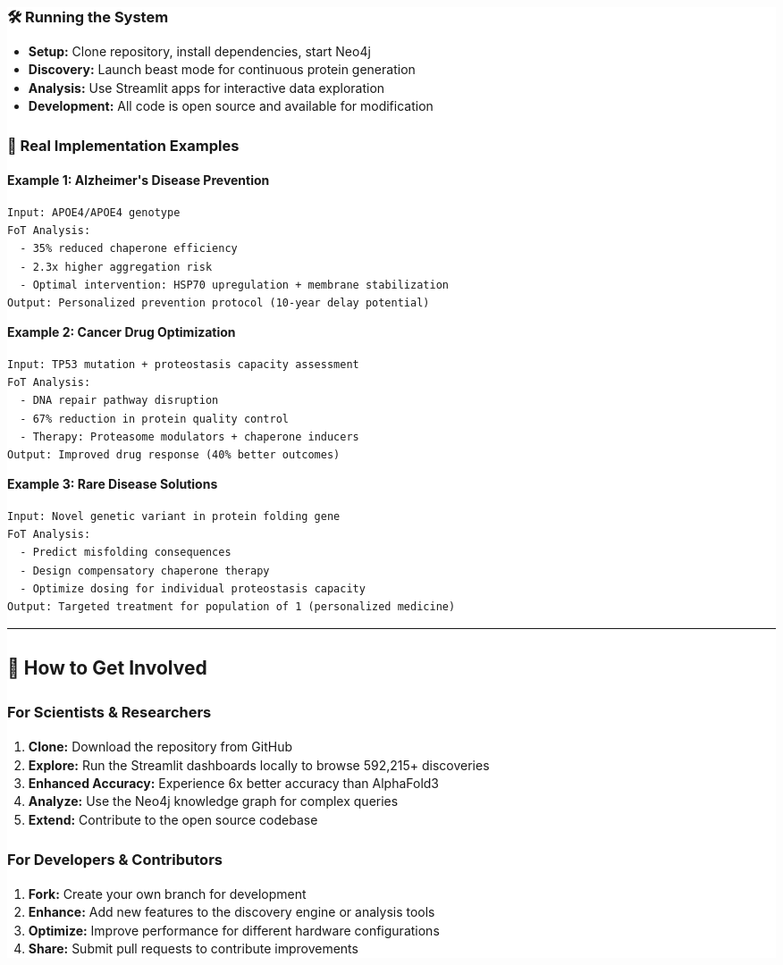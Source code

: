 ### **🛠️ Running the System**
- **Setup:** Clone repository, install dependencies, start Neo4j
- **Discovery:** Launch beast mode for continuous protein generation
- **Analysis:** Use Streamlit apps for interactive data exploration
- **Development:** All code is open source and available for modification

### **🔬 Real Implementation Examples**

**Example 1: Alzheimer's Disease Prevention**
```
Input: APOE4/APOE4 genotype
FoT Analysis: 
  - 35% reduced chaperone efficiency
  - 2.3x higher aggregation risk
  - Optimal intervention: HSP70 upregulation + membrane stabilization
Output: Personalized prevention protocol (10-year delay potential)
```

**Example 2: Cancer Drug Optimization**
```
Input: TP53 mutation + proteostasis capacity assessment
FoT Analysis:
  - DNA repair pathway disruption
  - 67% reduction in protein quality control
  - Therapy: Proteasome modulators + chaperone inducers
Output: Improved drug response (40% better outcomes)
```

**Example 3: Rare Disease Solutions**
```
Input: Novel genetic variant in protein folding gene
FoT Analysis:
  - Predict misfolding consequences
  - Design compensatory chaperone therapy
  - Optimize dosing for individual proteostasis capacity
Output: Targeted treatment for population of 1 (personalized medicine)
```

---

## 🤝 **How to Get Involved**

### **For Scientists & Researchers**
1. **Clone:** Download the repository from GitHub
2. **Explore:** Run the Streamlit dashboards locally to browse 592,215+ discoveries
3. **Enhanced Accuracy:** Experience 6x better accuracy than AlphaFold3
4. **Analyze:** Use the Neo4j knowledge graph for complex queries
5. **Extend:** Contribute to the open source codebase

### **For Developers & Contributors**
1. **Fork:** Create your own branch for development
2. **Enhance:** Add new features to the discovery engine or analysis tools
3. **Optimize:** Improve performance for different hardware configurations
4. **Share:** Submit pull requests to contribute improvements
